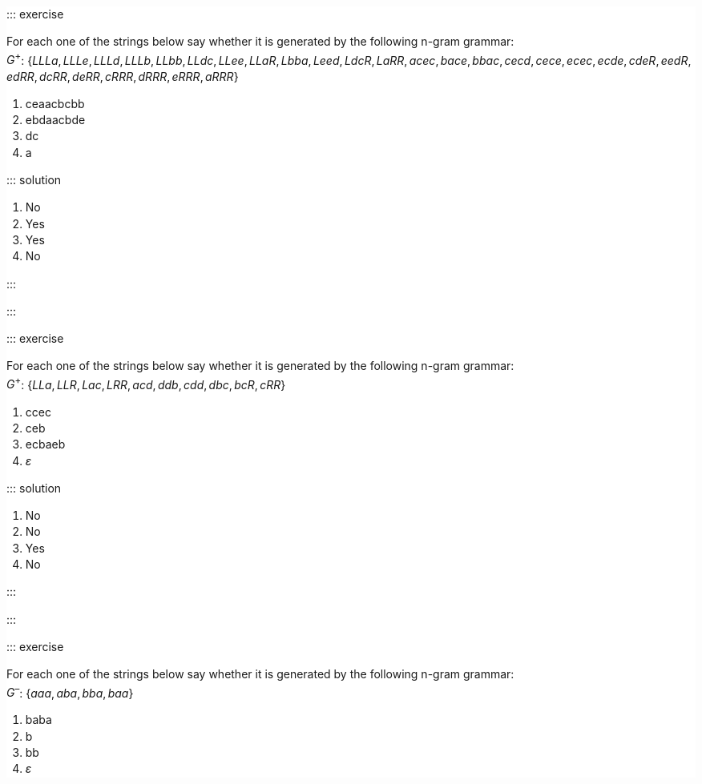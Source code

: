 ::: exercise

For each one of the strings below say whether it is generated by the following n-gram grammar:  
 $G^+$: $\{{{{L}}}{{{L}}}{{{L}}}a,{{{L}}}{{{L}}}{{{L}}}e,{{{L}}}{{{L}}}{{{L}}}d,{{{L}}}{{{L}}}{{{L}}}b,{{{L}}}{{{L}}}bb,{{{L}}}{{{L}}}dc,{{{L}}}{{{L}}}ee,{{{L}}}{{{L}}}a{{{R}}},{{{L}}}bba,{{{L}}}eed,{{{L}}}dc{{{R}}},{{{L}}}a{{{R}}}{{{R}}},acec,bace,bbac,cecd,cece,ecec,ecde,cde{{{R}}},eed{{{R}}},ed{{{R}}}{{{R}}},dc{{{R}}}{{{R}}},de{{{R}}}{{{R}}},c{{{R}}}{{{R}}}{{{R}}},d{{{R}}}{{{R}}}{{{R}}},e{{{R}}}{{{R}}}{{{R}}},a{{{R}}}{{{R}}}{{{R}}}\}$

1. ceaacbcbb
1. ebdaacbde
1. dc
1. a


::: solution

1. No
1. Yes
1. Yes
1. No

:::

:::

::: exercise

For each one of the strings below say whether it is generated by the following n-gram grammar:  
 $G^+$: $\{{{{L}}}{{{L}}}a,{{{L}}}{{{L}}}{{{R}}},{{{L}}}ac,{{{L}}}{{{R}}}{{{R}}},acd,ddb,cdd,dbc,bc{{{R}}},c{{{R}}}{{{R}}}\}$

1. ccec
1. ceb
1. ecbaeb
1. $\varepsilon$


::: solution

1. No
1. No
1. Yes
1. No

:::

:::

::: exercise

For each one of the strings below say whether it is generated by the following n-gram grammar:  
 $G^–$: $\{aaa, aba, bba, baa\}$

1. baba
1. b
1. bb
1. $\varepsilon$


